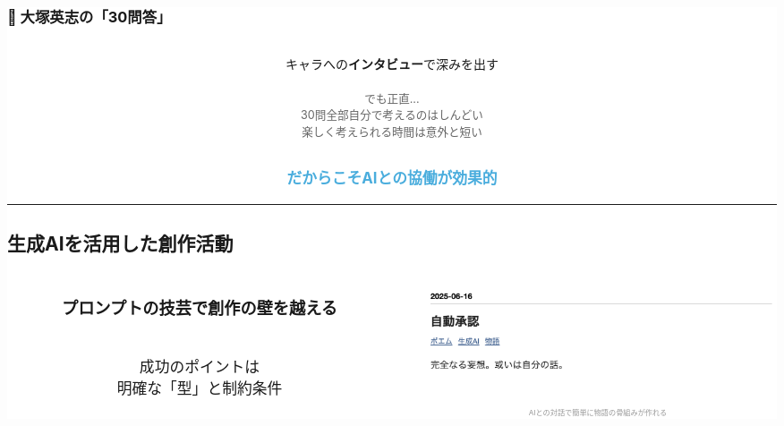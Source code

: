 </div>
<div style="flex: 1;">

### 💬 大塚英志の「30問答」

<div style="text-align: center; margin-top: 30px;">

キャラへの**インタビュー**で深みを出す

</div>

<div style="text-align: center; margin-top: 20px; font-size: 0.9em; color: #666;">

でも正直...<br>
<span class="highlight-red">30問全部自分で考えるのはしんどい</span><br>
<span class="highlight-blue">楽しく考えられる時間は意外と短い</span>

</div>

</div>
</div>

<div style="text-align: center; margin-top: 30px; font-size: 1.2em; color: #4AADDD;">

**だからこそAIとの協働が効果的**

</div>

---

## 生成AIを活用した創作活動

<div style="display: flex; align-items: center; gap: 30px; margin-top: 20px;">
<div style="flex: 1;">

<div style="text-align: center; font-size: 1.3em;">

**プロンプトの技芸で創作の壁を越える**

</div>

<div style="text-align: center; margin-top: 40px; font-size: 1.2em;">

成功のポイントは  
<span class="highlight-blue">明確な「型」と制約条件</span>

</div>

</div>
<div style="width: 400px;">
<img src="../../assets/images/2025/prompt-engineering-for-ai-fiction/creative-ai-header.png" alt="自動承認" style="width: 100%;">
<div style="text-align: center; margin-top: 10px; font-size: 0.7em; color: #999;">
<small>AIとの対話で簡単に物語の骨組みが作れる</small>
</div>
</div>
</div>
